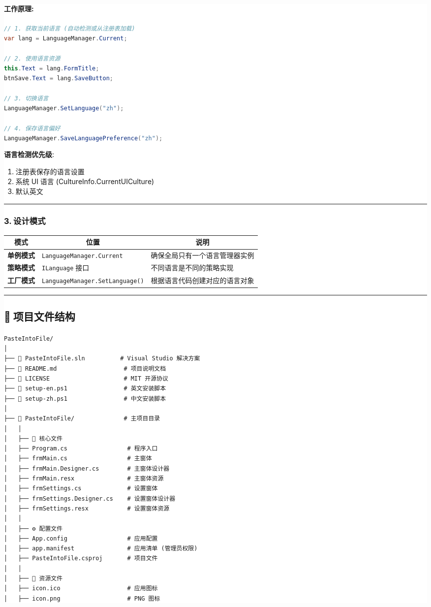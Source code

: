 #### **工作原理**:
```csharp
// 1. 获取当前语言 (自动检测或从注册表加载)
var lang = LanguageManager.Current;

// 2. 使用语言资源
this.Text = lang.FormTitle;
btnSave.Text = lang.SaveButton;

// 3. 切换语言
LanguageManager.SetLanguage("zh");

// 4. 保存语言偏好
LanguageManager.SaveLanguagePreference("zh");
```

**语言检测优先级**:
1. 注册表保存的语言设置
2. 系统 UI 语言 (CultureInfo.CurrentUICulture)
3. 默认英文

---

### 3. 设计模式

| 模式 | 位置 | 说明 |
|------|------|------|
| **单例模式** | `LanguageManager.Current` | 确保全局只有一个语言管理器实例 |
| **策略模式** | `ILanguage` 接口 | 不同语言是不同的策略实现 |
| **工厂模式** | `LanguageManager.SetLanguage()` | 根据语言代码创建对应的语言对象 |

---

## 📁 项目文件结构

```
PasteIntoFile/
│
├── 📄 PasteIntoFile.sln          # Visual Studio 解决方案
├── 📄 README.md                   # 项目说明文档
├── 📄 LICENSE                     # MIT 开源协议
├── 📄 setup-en.ps1                # 英文安装脚本
├── 📄 setup-zh.ps1                # 中文安装脚本
│
├── 📂 PasteIntoFile/              # 主项目目录
│   │
│   ├── 🔧 核心文件
│   ├── Program.cs                 # 程序入口
│   ├── frmMain.cs                 # 主窗体
│   ├── frmMain.Designer.cs        # 主窗体设计器
│   ├── frmMain.resx               # 主窗体资源
│   ├── frmSettings.cs             # 设置窗体
│   ├── frmSettings.Designer.cs    # 设置窗体设计器
│   ├── frmSettings.resx           # 设置窗体资源
│   │
│   ├── ⚙️ 配置文件
│   ├── App.config                 # 应用配置
│   ├── app.manifest               # 应用清单 (管理员权限)
│   ├── PasteIntoFile.csproj       # 项目文件
│   │
│   ├── 🎨 资源文件
│   ├── icon.ico                   # 应用图标
│   ├── icon.png                   # PNG 图标
```
